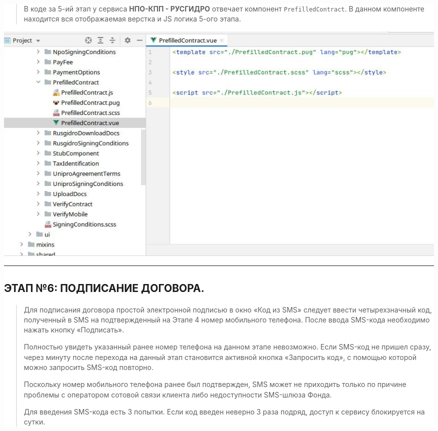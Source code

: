 > В коде за 5-ий этап у сервиса **НПО-КПП - РУСГИДРО** отвечает компонент `PrefilledContract`. В данном компоненте находится вся отображаемая верстка и JS логика 5-ого этапа.

![PrefilledContract](includes-images-readme/components-project/PrefilledContract/PrefilledContract-code.jpg "компонент PrefilledContract")

***

## ЭТАП №6: ПОДПИСАНИЕ ДОГОВОРА.
> Для подписания договора простой электронной подписью в окно «Код из SMS» следует ввести четырехзначный код, полученный в SMS на подтвержденный на Этапе 4 номер мобильного телефона. После ввода SMS-кода необходимо нажать кнопку «Подписать».
>
> Полностью увидеть указанный ранее номер телефона  на данном этапе невозможно. Если SMS-код не пришел сразу, через минуту после перехода на данный этап становится активной кнопка «Запросить код», с помощью которой можно запросить SMS-код повторно.
>
> Поскольку номер мобильного телефона ранее был подтвержден, SMS может не приходить только по причине проблемы с оператором сотовой связи клиента либо недоступности SMS-шлюза Фонда.
>
> Для введения SMS-кода есть 3 попытки. Если код введен неверно 3 раза подряд, доступ к сервису блокируется на сутки.
